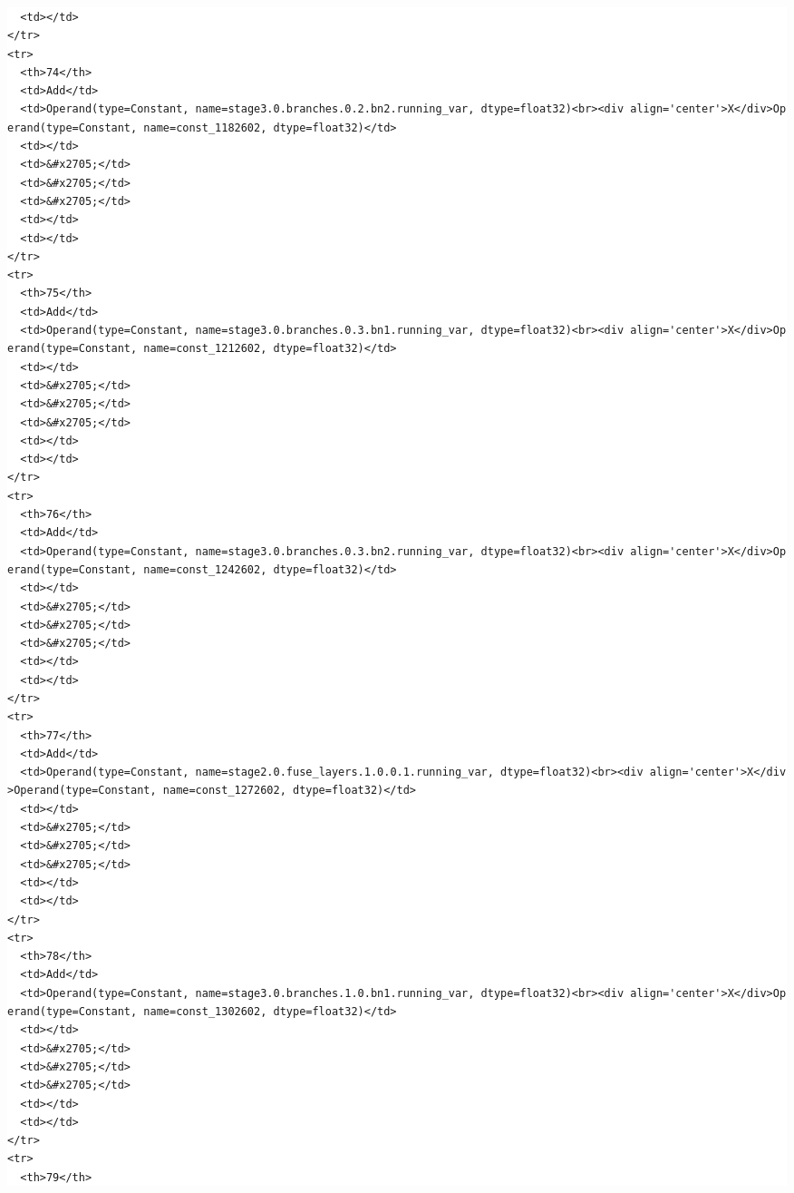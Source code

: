       <td></td>
    </tr>
    <tr>
      <th>74</th>
      <td>Add</td>
      <td>Operand(type=Constant, name=stage3.0.branches.0.2.bn2.running_var, dtype=float32)<br><div align='center'>X</div>Operand(type=Constant, name=const_1182602, dtype=float32)</td>
      <td></td>
      <td>&#x2705;</td>
      <td>&#x2705;</td>
      <td>&#x2705;</td>
      <td></td>
      <td></td>
    </tr>
    <tr>
      <th>75</th>
      <td>Add</td>
      <td>Operand(type=Constant, name=stage3.0.branches.0.3.bn1.running_var, dtype=float32)<br><div align='center'>X</div>Operand(type=Constant, name=const_1212602, dtype=float32)</td>
      <td></td>
      <td>&#x2705;</td>
      <td>&#x2705;</td>
      <td>&#x2705;</td>
      <td></td>
      <td></td>
    </tr>
    <tr>
      <th>76</th>
      <td>Add</td>
      <td>Operand(type=Constant, name=stage3.0.branches.0.3.bn2.running_var, dtype=float32)<br><div align='center'>X</div>Operand(type=Constant, name=const_1242602, dtype=float32)</td>
      <td></td>
      <td>&#x2705;</td>
      <td>&#x2705;</td>
      <td>&#x2705;</td>
      <td></td>
      <td></td>
    </tr>
    <tr>
      <th>77</th>
      <td>Add</td>
      <td>Operand(type=Constant, name=stage2.0.fuse_layers.1.0.0.1.running_var, dtype=float32)<br><div align='center'>X</div>Operand(type=Constant, name=const_1272602, dtype=float32)</td>
      <td></td>
      <td>&#x2705;</td>
      <td>&#x2705;</td>
      <td>&#x2705;</td>
      <td></td>
      <td></td>
    </tr>
    <tr>
      <th>78</th>
      <td>Add</td>
      <td>Operand(type=Constant, name=stage3.0.branches.1.0.bn1.running_var, dtype=float32)<br><div align='center'>X</div>Operand(type=Constant, name=const_1302602, dtype=float32)</td>
      <td></td>
      <td>&#x2705;</td>
      <td>&#x2705;</td>
      <td>&#x2705;</td>
      <td></td>
      <td></td>
    </tr>
    <tr>
      <th>79</th>